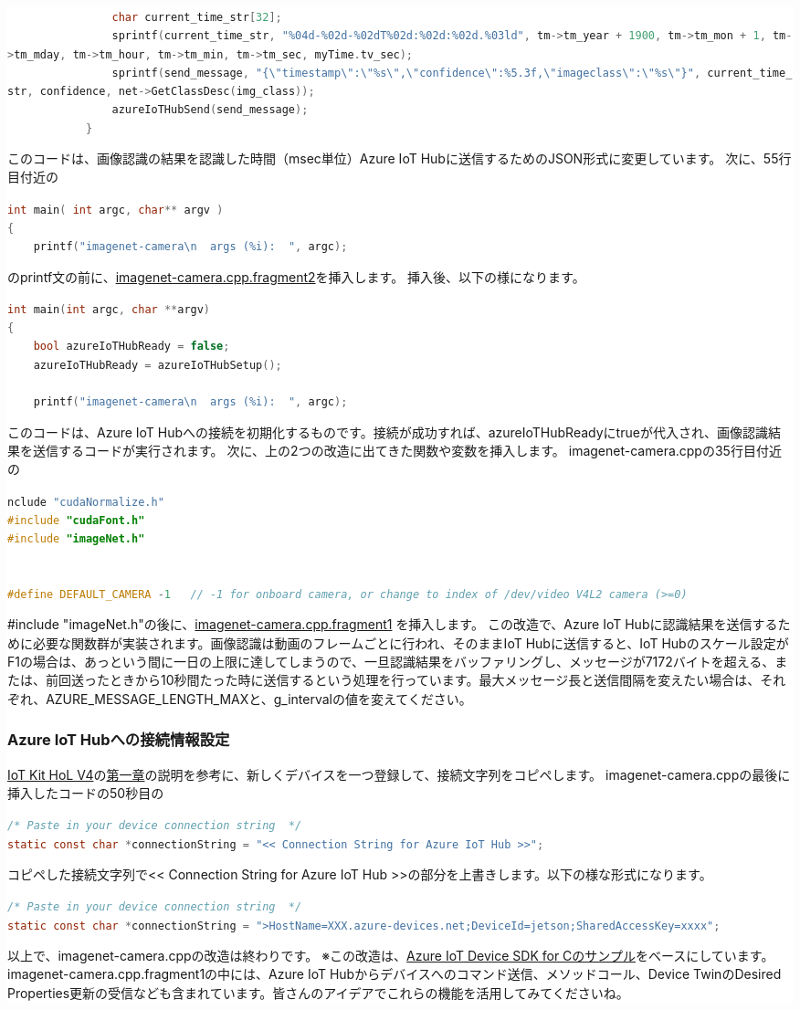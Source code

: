```C
				char current_time_str[32];
				sprintf(current_time_str, "%04d-%02d-%02dT%02d:%02d:%02d.%03ld", tm->tm_year + 1900, tm->tm_mon + 1, tm->tm_mday, tm->tm_hour, tm->tm_min, tm->tm_sec, myTime.tv_sec);
				sprintf(send_message, "{\"timestamp\":\"%s\",\"confidence\":%5.3f,\"imageclass\":\"%s\"}", current_time_str, confidence, net->GetClassDesc(img_class));
				azureIoTHubSend(send_message);
			}
```
このコードは、画像認識の結果を認識した時間（msec単位）Azure IoT Hubに送信するためのJSON形式に変更しています。 
次に、55行目付近の 
```C
int main( int argc, char** argv )
{
	printf("imagenet-camera\n  args (%i):  ", argc);
```
のprintf文の前に、[imagenet-camera.cpp.fragment2](./imagenet-camera.cpp.fragment2)を挿入します。 
挿入後、以下の様になります。
```C
int main(int argc, char **argv)
{
	bool azureIoTHubReady = false;
	azureIoTHubReady = azureIoTHubSetup();

	printf("imagenet-camera\n  args (%i):  ", argc);
```
このコードは、Azure IoT Hubへの接続を初期化するものです。接続が成功すれば、azureIoTHubReadyにtrueが代入され、画像認識結果を送信するコードが実行されます。 
次に、上の2つの改造に出てきた関数や変数を挿入します。 imagenet-camera.cppの35行目付近の
```C
nclude "cudaNormalize.h"
#include "cudaFont.h"
#include "imageNet.h"


#define DEFAULT_CAMERA -1	// -1 for onboard camera, or change to index of /dev/video V4L2 camera (>=0)	
```
#include "imageNet.h"の後に、[imagenet-camera.cpp.fragment1](./imagenet-camera.cpp.fragment1) を挿入します。 
この改造で、Azure IoT Hubに認識結果を送信するために必要な関数群が実装されます。画像認識は動画のフレームごとに行われ、そのままIoT Hubに送信すると、IoT Hubのスケール設定がF1の場合は、あっという間に一日の上限に達してしまうので、一旦認識結果をバッファリングし、メッセージが7172バイトを超える、または、前回送ったときから10秒間たった時に送信するという処理を行っています。最大メッセージ長と送信間隔を変えたい場合は、それぞれ、AZURE_MESSAGE_LENGTH_MAXと、g_intervalの値を変えてください。 
### Azure IoT Hubへの接続情報設定
[IoT Kit HoL V4](http://aka.ms/iotkitholv4)の[第一章](https://1drv.ms/p/s!Aihe6QsTtyqct5NQBGA32Y7fOV06hA)の説明を参考に、新しくデバイスを一つ登録して、接続文字列をコピペします。 
imagenet-camera.cppの最後に挿入したコードの50秒目の
```C
/* Paste in your device connection string  */
static const char *connectionString = "<< Connection String for Azure IoT Hub >>";
```
コピペした接続文字列で<< Connection String for Azure IoT Hub >>の部分を上書きします。以下の様な形式になります。
```C
/* Paste in your device connection string  */
static const char *connectionString = ">HostName=XXX.azure-devices.net;DeviceId=jetson;SharedAccessKey=xxxx";
```
以上で、imagenet-camera.cppの改造は終わりです。 
※この改造は、[Azure IoT Device SDK for Cのサンプル](https://github.com/Azure/azure-iot-sdk-c/tree/master/iothub_client/samples/iothub_convenience_sample)をベースにしています。imagenet-camera.cpp.fragment1の中には、Azure IoT Hubからデバイスへのコマンド送信、メソッドコール、Device TwinのDesired Properties更新の受信なども含まれています。皆さんのアイデアでこれらの機能を活用してみてくださいね。 
